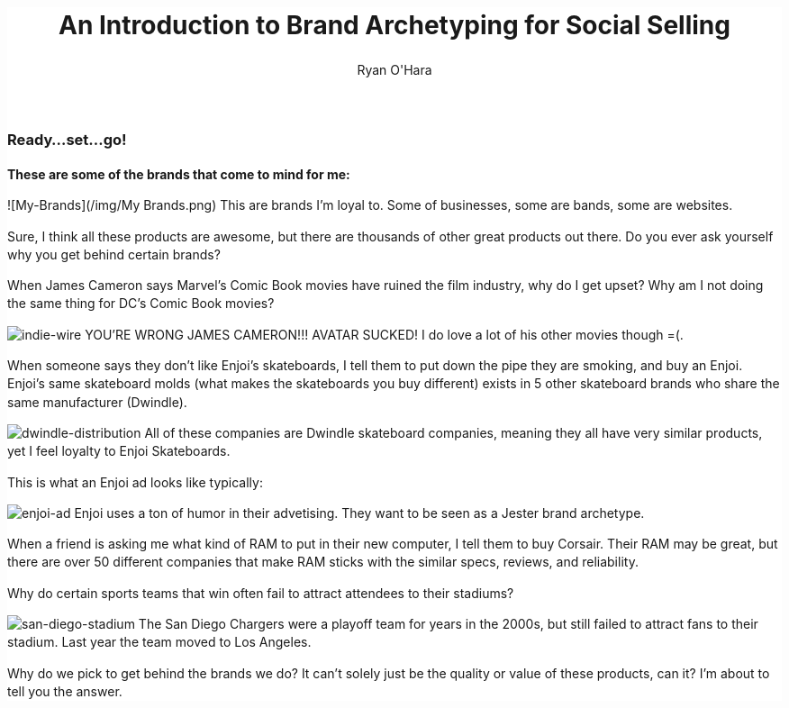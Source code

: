 ﻿---
layout: blog
title: An Introduction to Brand Archetyping for Social Selling
description: Let’s play a little game! Real quick, I want you to take 30 seconds, and think of some of your favorite products and brands. Remember brands and products can be anything ranging from shoes or clothing you wear, to the coffee/beer you drink, all the way to the bands, people, and tv shows you like.  Think of brands and products you are fiercely loyal to
coverImage: img/Social-Selling-Workshop.png
publishDate: Sep 10, 2018

author: Ryan O'Hara
authorProfile: Ryan O'Hara has been an early employee at several startups helping them with marketing and prospecting tactics, including Dyn who was acquired by Oracle for $600+ million in 2016. He's had prospecting campaigns featured in Fortune, Mashable, and TheNextWeb. Ryan specializes in branding, business development, prospecting, and coaching people on how to make good digital first impressions. He also mentors two accelerators, The Iron Yard and The Alpha Loft, and hosts The Prospecting Podcast.
authorImage: img/Ryan-OHara-Headshot.png
---
### Ready…set…go!

**These are some of the brands that come to mind for me:**

![My-Brands](/img/My Brands.png) This are brands I’m loyal to. Some of businesses, some are bands, some are websites.

Sure, I think all these products are awesome, but there are thousands of other great products out there. Do you ever ask yourself why you get behind certain brands?

When James Cameron says Marvel’s Comic Book movies have ruined the film industry, why do I get upset? Why am I not doing the same thing for DC’s Comic Book movies?

![indie-wire](/img/indie-wire.png) YOU’RE WRONG JAMES CAMERON!!! AVATAR SUCKED! I do love a lot of his other movies though =(.

When someone says they don’t like Enjoi’s skateboards, I tell them to put down the pipe they are smoking, and buy an Enjoi. Enjoi’s same skateboard molds (what makes the skateboards you buy different) exists in 5 other skateboard brands who share the same manufacturer (Dwindle).

![dwindle-distribution](/img/dwindle-distribution.png) All of these companies are Dwindle skateboard companies, meaning they all have very similar products, yet I feel loyalty to Enjoi Skateboards.

This is what an Enjoi ad looks like typically:

![enjoi-ad](/img/enjoi-ad.jpg) Enjoi uses a ton of humor in their advetising. They want to be seen as a Jester brand archetype.

When a friend is asking me what kind of RAM to put in their new computer, I tell them to buy Corsair. Their RAM may be great, but there are over 50 different companies that make RAM sticks with the similar specs, reviews, and reliability.

Why do certain sports teams that win often fail to attract attendees to their stadiums?

![san-diego-stadium](/img/san-diego-stadium.png) The San Diego Chargers were a playoff team for years in the 2000s, but still failed to attract fans to their stadium. Last year the team moved to Los Angeles.

Why do we pick to get behind the brands we do? It can’t solely just be the quality or value of these products, can it? I’m about to tell you the answer.
